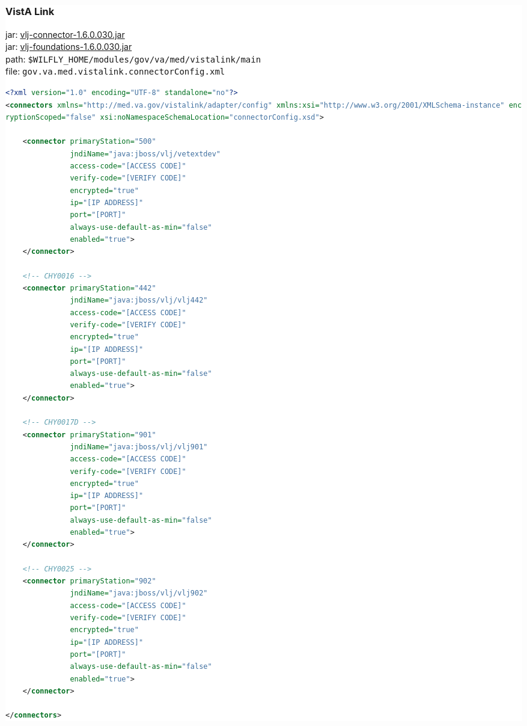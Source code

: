 ### VistA Link
jar: [vlj-connector-1.6.0.030.jar](https://maven.lom.med.va.gov/repository/gov/va/med/vistalink/vlj-connector/1.6.0.030/vlj-connector-1.6.0.030.jar)<br/>
jar: [vlj-foundations-1.6.0.030.jar](https://maven.lom.med.va.gov/repository/gov/va/med/vistalink/vlj-foundations/1.6.0.030/vlj-foundations-1.6.0.030.jar)<br/>
path: <samp>$WILFLY_HOME/modules/gov/va/med/vistalink/main</samp><br/>
file:  <samp>gov.va.med.vistalink.connectorConfig.xml</samp>

```xml
<?xml version="1.0" encoding="UTF-8" standalone="no"?>
<connectors xmlns="http://med.va.gov/vistalink/adapter/config" xmlns:xsi="http://www.w3.org/2001/XMLSchema-instance" encryptionScoped="false" xsi:noNamespaceSchemaLocation="connectorConfig.xsd">

    <connector primaryStation="500"  
			   jndiName="java:jboss/vlj/vetextdev" 
			   access-code="[ACCESS CODE]" 
			   verify-code="[VERIFY CODE]"
			   encrypted="true" 
			   ip="[IP ADDRESS]" 
			   port="[PORT]" 
			   always-use-default-as-min="false" 
			   enabled="true">
	</connector>
	
	<!-- CHY0016 -->
	<connector primaryStation="442"  
			   jndiName="java:jboss/vlj/vlj442" 
			   access-code="[ACCESS CODE]" 
			   verify-code="[VERIFY CODE]"
			   encrypted="true" 
			   ip="[IP ADDRESS]" 
			   port="[PORT]" 
			   always-use-default-as-min="false" 
			   enabled="true">
	</connector>
	
	<!-- CHY0017D -->
	<connector primaryStation="901"  
			   jndiName="java:jboss/vlj/vlj901" 
			   access-code="[ACCESS CODE]" 
			   verify-code="[VERIFY CODE]"
			   encrypted="true" 
			   ip="[IP ADDRESS]" 
			   port="[PORT]" 
			   always-use-default-as-min="false" 
			   enabled="true">
	</connector>
	
	<!-- CHY0025 -->
	<connector primaryStation="902"  
			   jndiName="java:jboss/vlj/vlj902" 
			   access-code="[ACCESS CODE]" 
			   verify-code="[VERIFY CODE]"
			   encrypted="true" 
			   ip="[IP ADDRESS]" 
			   port="[PORT]"  
			   always-use-default-as-min="false" 
			   enabled="true">
	</connector>

</connectors>
```
